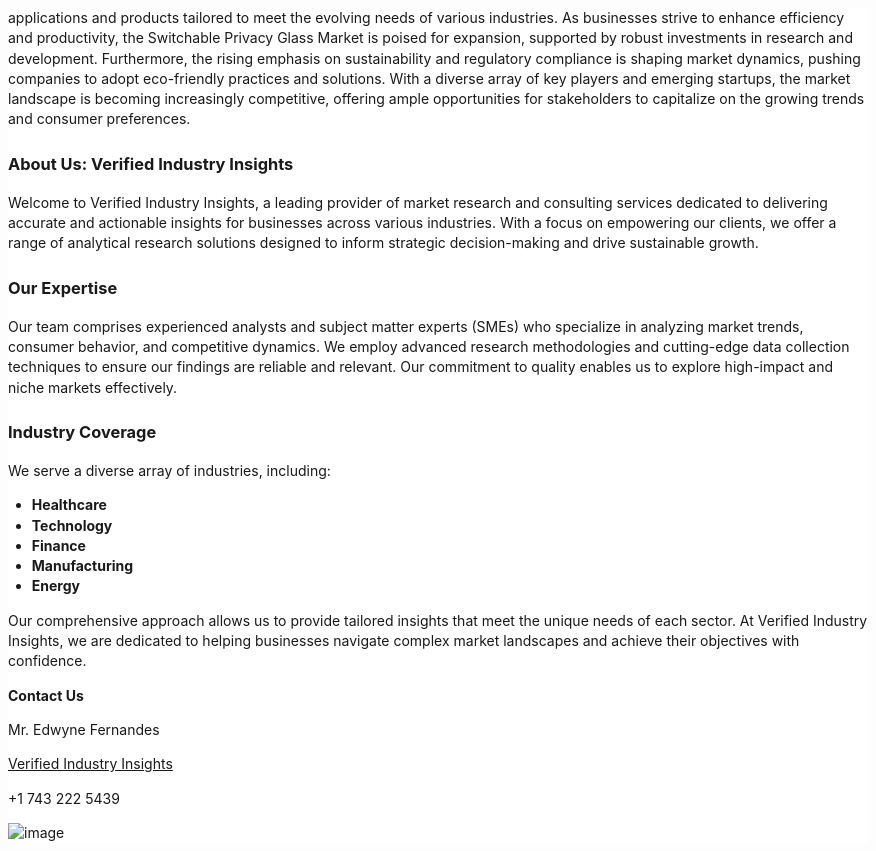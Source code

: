 applications and products tailored to meet the evolving needs of various industries. As businesses strive to enhance efficiency and productivity, the Switchable Privacy Glass Market is poised for expansion, supported by robust investments in research and development. Furthermore, the rising emphasis on sustainability and regulatory compliance is shaping market dynamics, pushing companies to adopt eco-friendly practices and solutions. With a diverse array of key players and emerging startups, the market landscape is becoming increasingly competitive, offering ample opportunities for stakeholders to capitalize on the growing trends and consumer preferences.</p><h3>About Us: Verified Industry Insights</h3><p>Welcome to Verified Industry Insights, a leading provider of market research and consulting services dedicated to delivering accurate and actionable insights for businesses across various industries. With a focus on empowering our clients, we offer a range of analytical research solutions designed to inform strategic decision-making and drive sustainable growth.</p><h3>Our Expertise</h3><p>Our team comprises experienced analysts and subject matter experts (SMEs) who specialize in analyzing market trends, consumer behavior, and competitive dynamics. We employ advanced research methodologies and cutting-edge data collection techniques to ensure our findings are reliable and relevant. Our commitment to quality enables us to explore high-impact and niche markets effectively.</p><h3>Industry Coverage</h3><p>We serve a diverse array of industries, including:</p><ul><li><strong>Healthcare</strong></li><li><strong>Technology</strong></li><li><strong>Finance</strong></li><li><strong>Manufacturing</strong></li><li><strong>Energy</strong></li></ul><p>Our comprehensive approach allows us to provide tailored insights that meet the unique needs of each sector. At Verified Industry Insights, we are dedicated to helping businesses navigate complex market landscapes and achieve their objectives with confidence.</p><p><strong>Contact Us</strong></p><p>Mr. Edwyne Fernandes</p><p><a href="https://www.verifiedindustryinsights.com/">Verified Industry Insights</a></p><p>+1 743 222 5439</p>
![image](https://github.com/user-attachments/assets/e4b86867-6302-488e-a50a-ac9945097b41)
